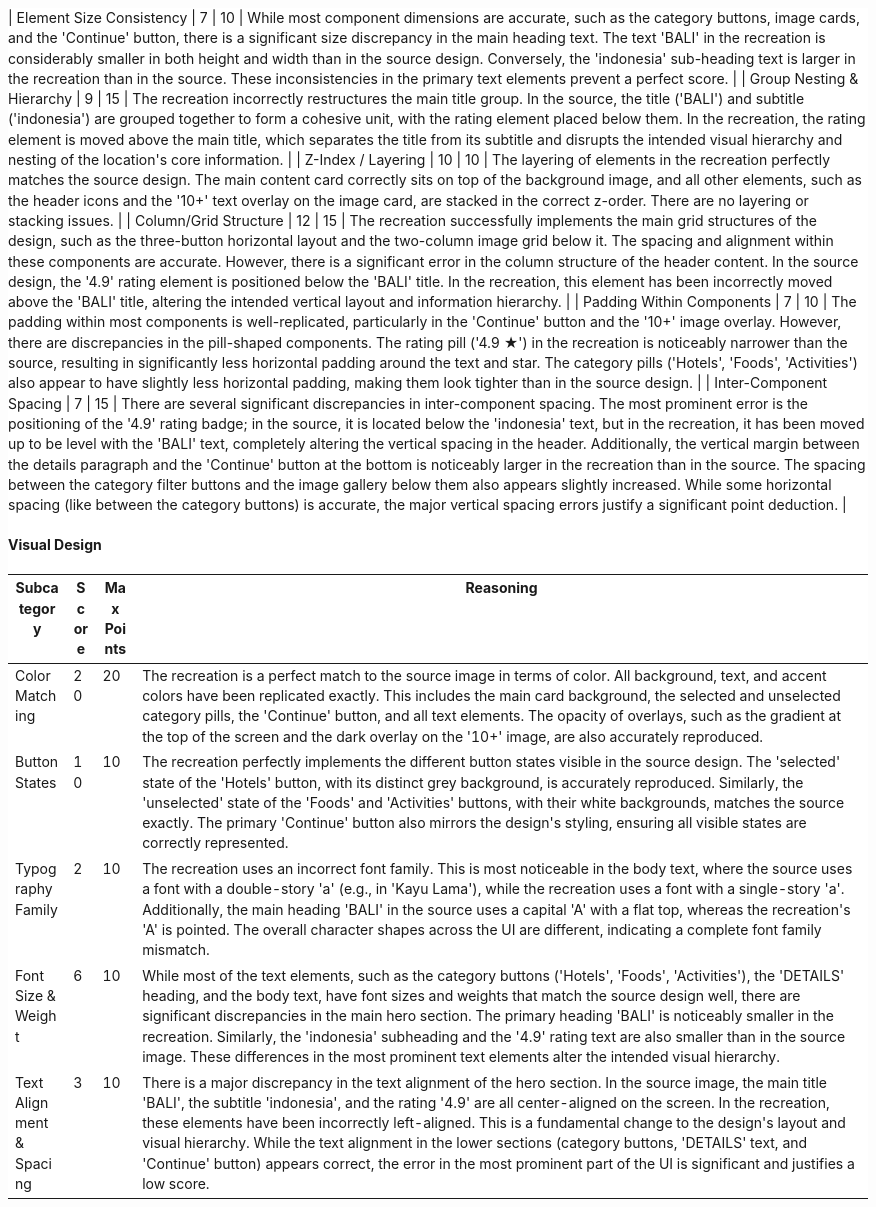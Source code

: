 | Element Size Consistency | 7 | 10 | While most component dimensions are accurate, such as the category buttons, image cards, and the 'Continue' button, there is a significant size discrepancy in the main heading text. The text 'BALI' in the recreation is considerably smaller in both height and width than in the source design. Conversely, the 'indonesia' sub-heading text is larger in the recreation than in the source. These inconsistencies in the primary text elements prevent a perfect score. |
| Group Nesting & Hierarchy | 9 | 15 | The recreation incorrectly restructures the main title group. In the source, the title ('BALI') and subtitle ('indonesia') are grouped together to form a cohesive unit, with the rating element placed below them. In the recreation, the rating element is moved above the main title, which separates the title from its subtitle and disrupts the intended visual hierarchy and nesting of the location's core information. |
| Z-Index / Layering | 10 | 10 | The layering of elements in the recreation perfectly matches the source design. The main content card correctly sits on top of the background image, and all other elements, such as the header icons and the '10+' text overlay on the image card, are stacked in the correct z-order. There are no layering or stacking issues. |
| Column/Grid Structure | 12 | 15 | The recreation successfully implements the main grid structures of the design, such as the three-button horizontal layout and the two-column image grid below it. The spacing and alignment within these components are accurate. However, there is a significant error in the column structure of the header content. In the source design, the '4.9' rating element is positioned below the 'BALI' title. In the recreation, this element has been incorrectly moved above the 'BALI' title, altering the intended vertical layout and information hierarchy. |
| Padding Within Components | 7 | 10 | The padding within most components is well-replicated, particularly in the 'Continue' button and the '10+' image overlay. However, there are discrepancies in the pill-shaped components. The rating pill ('4.9 ★') in the recreation is noticeably narrower than the source, resulting in significantly less horizontal padding around the text and star. The category pills ('Hotels', 'Foods', 'Activities') also appear to have slightly less horizontal padding, making them look tighter than in the source design. |
| Inter-Component Spacing | 7 | 15 | There are several significant discrepancies in inter-component spacing. The most prominent error is the positioning of the '4.9' rating badge; in the source, it is located below the 'indonesia' text, but in the recreation, it has been moved up to be level with the 'BALI' text, completely altering the vertical spacing in the header. Additionally, the vertical margin between the details paragraph and the 'Continue' button at the bottom is noticeably larger in the recreation than in the source. The spacing between the category filter buttons and the image gallery below them also appears slightly increased. While some horizontal spacing (like between the category buttons) is accurate, the major vertical spacing errors justify a significant point deduction. |

#### Visual Design
| Subcategory | Score | Max Points | Reasoning |
| --- | --- | --- | --- |
| Color Matching | 20 | 20 | The recreation is a perfect match to the source image in terms of color. All background, text, and accent colors have been replicated exactly. This includes the main card background, the selected and unselected category pills, the 'Continue' button, and all text elements. The opacity of overlays, such as the gradient at the top of the screen and the dark overlay on the '10+' image, are also accurately reproduced. |
| Button States | 10 | 10 | The recreation perfectly implements the different button states visible in the source design. The 'selected' state of the 'Hotels' button, with its distinct grey background, is accurately reproduced. Similarly, the 'unselected' state of the 'Foods' and 'Activities' buttons, with their white backgrounds, matches the source exactly. The primary 'Continue' button also mirrors the design's styling, ensuring all visible states are correctly represented. |
| Typography Family | 2 | 10 | The recreation uses an incorrect font family. This is most noticeable in the body text, where the source uses a font with a double-story 'a' (e.g., in 'Kayu Lama'), while the recreation uses a font with a single-story 'a'. Additionally, the main heading 'BALI' in the source uses a capital 'A' with a flat top, whereas the recreation's 'A' is pointed. The overall character shapes across the UI are different, indicating a complete font family mismatch. |
| Font Size & Weight | 6 | 10 | While most of the text elements, such as the category buttons ('Hotels', 'Foods', 'Activities'), the 'DETAILS' heading, and the body text, have font sizes and weights that match the source design well, there are significant discrepancies in the main hero section. The primary heading 'BALI' is noticeably smaller in the recreation. Similarly, the 'indonesia' subheading and the '4.9' rating text are also smaller than in the source image. These differences in the most prominent text elements alter the intended visual hierarchy. |
| Text Alignment & Spacing | 3 | 10 | There is a major discrepancy in the text alignment of the hero section. In the source image, the main title 'BALI', the subtitle 'indonesia', and the rating '4.9' are all center-aligned on the screen. In the recreation, these elements have been incorrectly left-aligned. This is a fundamental change to the design's layout and visual hierarchy. While the text alignment in the lower sections (category buttons, 'DETAILS' text, and 'Continue' button) appears correct, the error in the most prominent part of the UI is significant and justifies a low score. |